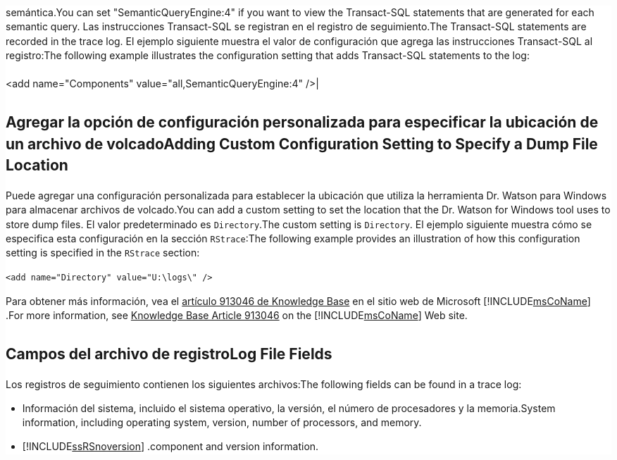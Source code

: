 semántica.</span><span class="sxs-lookup"><span data-stu-id="059e1-196">You can set "SemanticQueryEngine:4" if you want to view the Transact-SQL statements that are generated for each semantic query.</span></span> <span data-ttu-id="059e1-197">Las instrucciones Transact-SQL se registran en el registro de seguimiento.</span><span class="sxs-lookup"><span data-stu-id="059e1-197">The Transact-SQL statements are recorded in the trace log.</span></span> <span data-ttu-id="059e1-198">El ejemplo siguiente muestra el valor de configuración que agrega las instrucciones Transact-SQL al registro:</span><span class="sxs-lookup"><span data-stu-id="059e1-198">The following example illustrates the configuration setting that adds Transact-SQL statements to the log:</span></span><br /><br /> \<add name="Components" value="all,SemanticQueryEngine:4" />|

##  <a name="adding-custom-configuration-setting-to-specify-a-dump-file-location"></a><a name="bkmk_add_custom"></a><span data-ttu-id="059e1-199">Agregar la opción de configuración personalizada para especificar la ubicación de un archivo de volcado</span><span class="sxs-lookup"><span data-stu-id="059e1-199">Adding Custom Configuration Setting to Specify a Dump File Location</span></span>
 <span data-ttu-id="059e1-200">Puede agregar una configuración personalizada para establecer la ubicación que utiliza la herramienta Dr. Watson para Windows para almacenar archivos de volcado.</span><span class="sxs-lookup"><span data-stu-id="059e1-200">You can add a custom setting to set the location that the Dr. Watson for Windows tool uses to store dump files.</span></span> <span data-ttu-id="059e1-201">El valor predeterminado es `Directory`.</span><span class="sxs-lookup"><span data-stu-id="059e1-201">The custom setting is `Directory`.</span></span> <span data-ttu-id="059e1-202">El ejemplo siguiente muestra cómo se especifica esta configuración en la sección `RStrace`:</span><span class="sxs-lookup"><span data-stu-id="059e1-202">The following example provides an illustration of how this configuration setting is specified in the `RStrace` section:</span></span>

```
<add name="Directory" value="U:\logs\" />
```

 <span data-ttu-id="059e1-203">Para obtener más información, vea el [artículo 913046 de Knowledge Base](https://support.microsoft.com/?kbid=913046) en el sitio web de Microsoft [!INCLUDE[msCoName](../../includes/msconame-md.md)] .</span><span class="sxs-lookup"><span data-stu-id="059e1-203">For more information, see [Knowledge Base Article 913046](https://support.microsoft.com/?kbid=913046) on the [!INCLUDE[msCoName](../../includes/msconame-md.md)] Web site.</span></span>

##  <a name="log-file-fields"></a><a name="bkmk_log_file_fields"></a><span data-ttu-id="059e1-204">Campos del archivo de registro</span><span class="sxs-lookup"><span data-stu-id="059e1-204">Log File Fields</span></span>
 <span data-ttu-id="059e1-205">Los registros de seguimiento contienen los siguientes archivos:</span><span class="sxs-lookup"><span data-stu-id="059e1-205">The following fields can be found in a trace log:</span></span>

-   <span data-ttu-id="059e1-206">Información del sistema, incluido el sistema operativo, la versión, el número de procesadores y la memoria.</span><span class="sxs-lookup"><span data-stu-id="059e1-206">System information, including operating system, version, number of processors, and memory.</span></span>

-   [!INCLUDE[ssRSnoversion](../../../includes/ssrsnoversion-md.md)] <span data-ttu-id="059e1-207">.</span><span class="sxs-lookup"><span data-stu-id="059e1-207">component and version information.</span></span>
